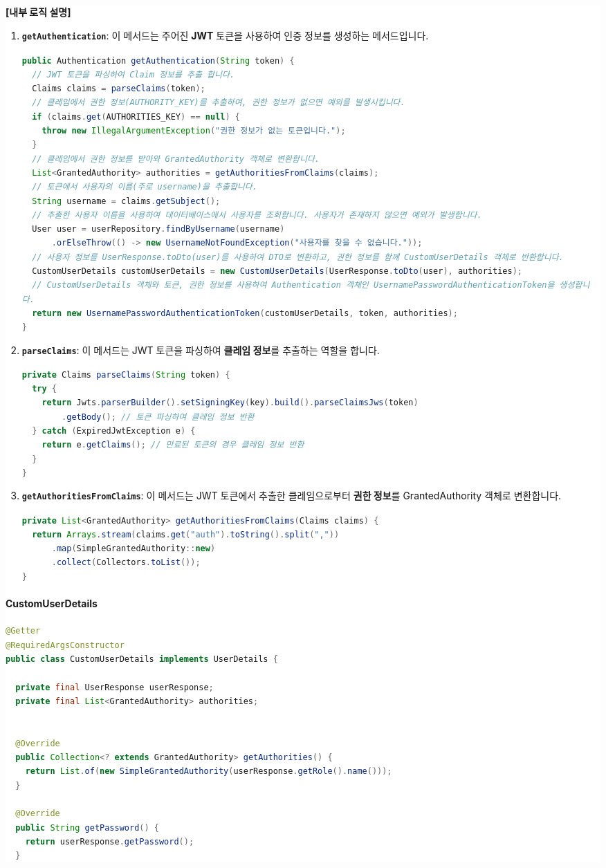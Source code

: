 **[내부 로직 설명]**
1. **`getAuthentication`**: 이 메서드는 주어진 **JWT** 토큰을 사용하여 인증 정보를 생성하는 메서드입니다.
    ```java
    public Authentication getAuthentication(String token) {
      // JWT 토큰을 파싱하여 Claim 정보를 추출 합니다.
      Claims claims = parseClaims(token);
      // 클레임에서 권한 정보(AUTHORITY_KEY)를 추출하여, 권한 정보가 없으면 예외를 발생시킵니다.
      if (claims.get(AUTHORITIES_KEY) == null) {
        throw new IllegalArgumentException("권한 정보가 없는 토큰입니다.");
      }
      // 클레임에서 권한 정보를 받아와 GrantedAuthority 객체로 변환합니다.
      List<GrantedAuthority> authorities = getAuthoritiesFromClaims(claims);
      // 토큰에서 사용자의 이름(주로 username)을 추출합니다.
      String username = claims.getSubject();
      // 추출한 사용자 이름을 사용하여 데이터베이스에서 사용자를 조회합니다. 사용자가 존재하지 않으면 예외가 발생합니다.
      User user = userRepository.findByUsername(username)
          .orElseThrow(() -> new UsernameNotFoundException("사용자를 찾을 수 없습니다."));
      // 사용자 정보를 UserResponse.toDto(user)를 사용하여 DTO로 변환하고, 권한 정보를 함께 CustomUserDetails 객체로 반환합니다.
      CustomUserDetails customUserDetails = new CustomUserDetails(UserResponse.toDto(user), authorities);
      // CustomUserDetails 객체와 토큰, 권한 정보를 사용하여 Authentication 객체인 UsernamePasswordAuthenticationToken을 생성합니다.
      return new UsernamePasswordAuthenticationToken(customUserDetails, token, authorities);
    }
    ```
2. **`parseClaims`**: 이 메서드는 JWT 토큰을 파싱하여 **클레임 정보**를 추출하는 역할을 합니다.
    ```java
    private Claims parseClaims(String token) {
      try {
        return Jwts.parserBuilder().setSigningKey(key).build().parseClaimsJws(token)
            .getBody(); // 토큰 파싱하여 클레임 정보 반환
      } catch (ExpiredJwtException e) {
        return e.getClaims(); // 만료된 토큰의 경우 클레임 정보 반환
      }
    }
    ```
3. **`getAuthoritiesFromClaims`**: 이 메서드는 JWT 토큰에서 추출한 클레임으로부터 **권한 정보**를 GrantedAuthority 객체로 변환합니다.
    ```java
    private List<GrantedAuthority> getAuthoritiesFromClaims(Claims claims) {
      return Arrays.stream(claims.get("auth").toString().split(","))
          .map(SimpleGrantedAuthority::new)
          .collect(Collectors.toList());
    }
    ```
#### CustomUserDetails
```java
@Getter
@RequiredArgsConstructor
public class CustomUserDetails implements UserDetails {

  private final UserResponse userResponse;
  private final List<GrantedAuthority> authorities;


  @Override
  public Collection<? extends GrantedAuthority> getAuthorities() {
    return List.of(new SimpleGrantedAuthority(userResponse.getRole().name()));
  }

  @Override
  public String getPassword() {
    return userResponse.getPassword();
  }
```